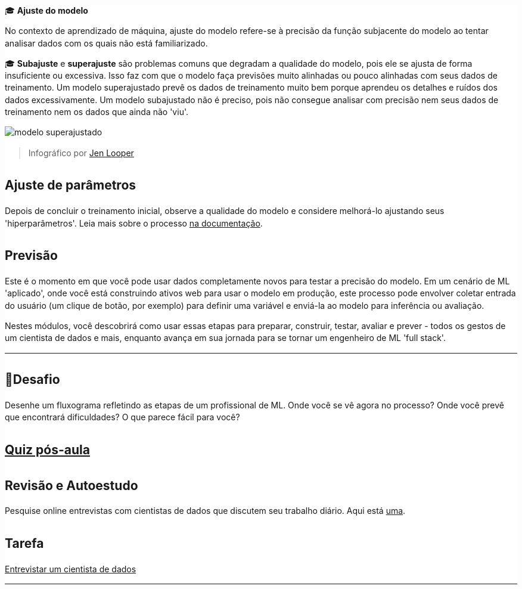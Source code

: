 🎓 **Ajuste do modelo**

No contexto de aprendizado de máquina, ajuste do modelo refere-se à precisão da função subjacente do modelo ao tentar analisar dados com os quais não está familiarizado.

🎓 **Subajuste** e **superajuste** são problemas comuns que degradam a qualidade do modelo, pois ele se ajusta de forma insuficiente ou excessiva. Isso faz com que o modelo faça previsões muito alinhadas ou pouco alinhadas com seus dados de treinamento. Um modelo superajustado prevê os dados de treinamento muito bem porque aprendeu os detalhes e ruídos dos dados excessivamente. Um modelo subajustado não é preciso, pois não consegue analisar com precisão nem seus dados de treinamento nem os dados que ainda não 'viu'.

![modelo superajustado](../../../../1-Introduction/4-techniques-of-ML/images/overfitting.png)
> Infográfico por [Jen Looper](https://twitter.com/jenlooper)

## Ajuste de parâmetros

Depois de concluir o treinamento inicial, observe a qualidade do modelo e considere melhorá-lo ajustando seus 'hiperparâmetros'. Leia mais sobre o processo [na documentação](https://docs.microsoft.com/en-us/azure/machine-learning/how-to-tune-hyperparameters?WT.mc_id=academic-77952-leestott).

## Previsão

Este é o momento em que você pode usar dados completamente novos para testar a precisão do modelo. Em um cenário de ML 'aplicado', onde você está construindo ativos web para usar o modelo em produção, este processo pode envolver coletar entrada do usuário (um clique de botão, por exemplo) para definir uma variável e enviá-la ao modelo para inferência ou avaliação.

Nestes módulos, você descobrirá como usar essas etapas para preparar, construir, testar, avaliar e prever - todos os gestos de um cientista de dados e mais, enquanto avança em sua jornada para se tornar um engenheiro de ML 'full stack'.

---

## 🚀Desafio

Desenhe um fluxograma refletindo as etapas de um profissional de ML. Onde você se vê agora no processo? Onde você prevê que encontrará dificuldades? O que parece fácil para você?

## [Quiz pós-aula](https://ff-quizzes.netlify.app/en/ml/)

## Revisão e Autoestudo

Pesquise online entrevistas com cientistas de dados que discutem seu trabalho diário. Aqui está [uma](https://www.youtube.com/watch?v=Z3IjgbbCEfs).

## Tarefa

[Entrevistar um cientista de dados](assignment.md)

---
